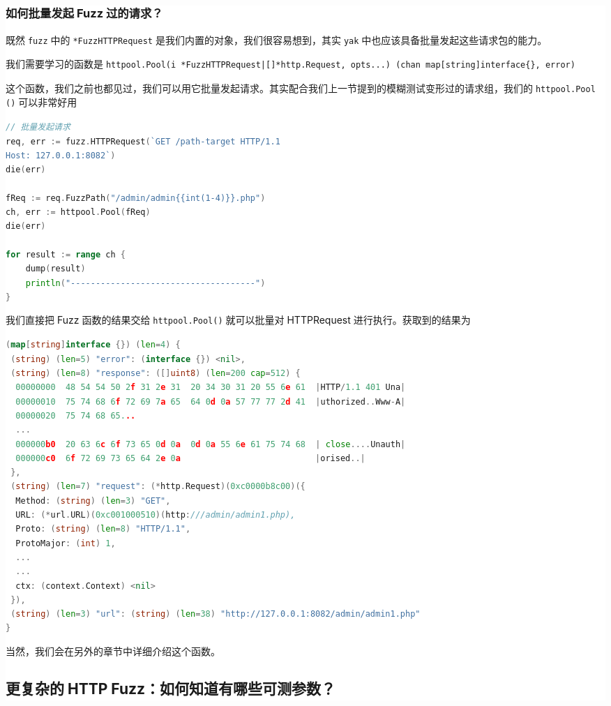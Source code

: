 
### 如何批量发起 Fuzz 过的请求？

既然 `fuzz` 中的 `*FuzzHTTPRequest` 是我们内置的对象，我们很容易想到，其实 `yak` 中也应该具备批量发起这些请求包的能力。

我们需要学习的函数是 `httpool.Pool(i *FuzzHTTPRequest|[]*http.Request, opts...) (chan map[string]interface{}, error)`

这个函数，我们之前也都见过，我们可以用它批量发起请求。其实配合我们上一节提到的模糊测试变形过的请求组，我们的 `httpool.Pool()` 可以非常好用

```go
// 批量发起请求
req, err := fuzz.HTTPRequest(`GET /path-target HTTP/1.1
Host: 127.0.0.1:8082`)
die(err)

fReq := req.FuzzPath("/admin/admin{{int(1-4)}}.php")
ch, err := httpool.Pool(fReq)
die(err)

for result := range ch {
    dump(result)
    println("-------------------------------------")
}
```

我们直接把 Fuzz 函数的结果交给 `httpool.Pool()` 就可以批量对 HTTPRequest 进行执行。获取到的结果为

```go
(map[string]interface {}) (len=4) {
 (string) (len=5) "error": (interface {}) <nil>,
 (string) (len=8) "response": ([]uint8) (len=200 cap=512) {
  00000000  48 54 54 50 2f 31 2e 31  20 34 30 31 20 55 6e 61  |HTTP/1.1 401 Una|
  00000010  75 74 68 6f 72 69 7a 65  64 0d 0a 57 77 77 2d 41  |uthorized..Www-A|
  00000020  75 74 68 65...
  ...
  000000b0  20 63 6c 6f 73 65 0d 0a  0d 0a 55 6e 61 75 74 68  | close....Unauth|
  000000c0  6f 72 69 73 65 64 2e 0a                           |orised..|
 },
 (string) (len=7) "request": (*http.Request)(0xc0000b8c00)({
  Method: (string) (len=3) "GET",
  URL: (*url.URL)(0xc001000510)(http:///admin/admin1.php),
  Proto: (string) (len=8) "HTTP/1.1",
  ProtoMajor: (int) 1,
  ...
  ...
  ctx: (context.Context) <nil>
 }),
 (string) (len=3) "url": (string) (len=38) "http://127.0.0.1:8082/admin/admin1.php"
}
```

当然，我们会在另外的章节中详细介绍这个函数。

## 更复杂的 HTTP Fuzz：如何知道有哪些可测参数？
